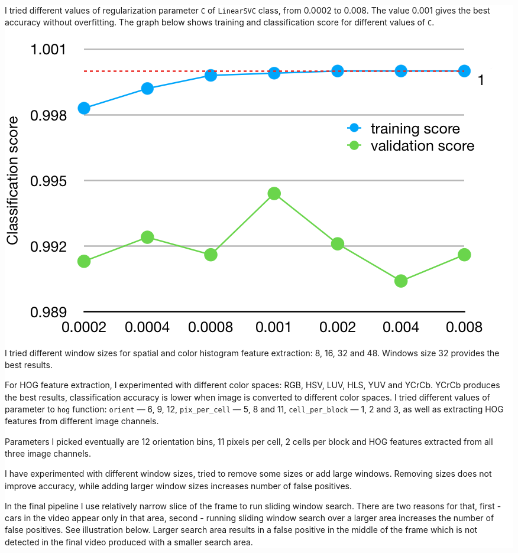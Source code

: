 I tried different values of regularization parameter `C` of `LinearSVC` class, from 0.0002 to 0.008. The value 0.001 gives the best accuracy without overfitting. The graph below shows training and classification score for different values of `C`.

![](output_images/classification.png)

I tried different window sizes for spatial and color histogram feature extraction: 8, 16, 32 and 48. Windows size 32 provides the best results.

For HOG feature extraction, I experimented with different color spaces: RGB, HSV, LUV, HLS, YUV and YCrCb. YCrCb produces the best results, classification accuracy is lower when image is converted to different color spaces. I tried different values of parameter to `hog` function: `orient` — 6, 9, 12, `pix_per_cell` — 5, 8 and 11, `cell_per_block` — 1, 2 and 3, as well as extracting HOG features from different image channels.

Parameters I picked eventually are 12 orientation bins, 11 pixels per cell, 2 cells per block and HOG features extracted from all three image channels.

I have experimented with different window sizes, tried to remove some sizes or add large windows. Removing sizes does not improve accuracy, while adding larger window sizes increases number of false positives.

In the final pipeline I use relatively narrow slice of the frame to run sliding window search. There are two reasons for that, first - cars in the video appear only in that area, second - running sliding window search over a larger area increases the number of false positives. See illustration below. Larger search area results in a false positive in the middle of the frame which is not detected in the final video produced with a smaller search area.
